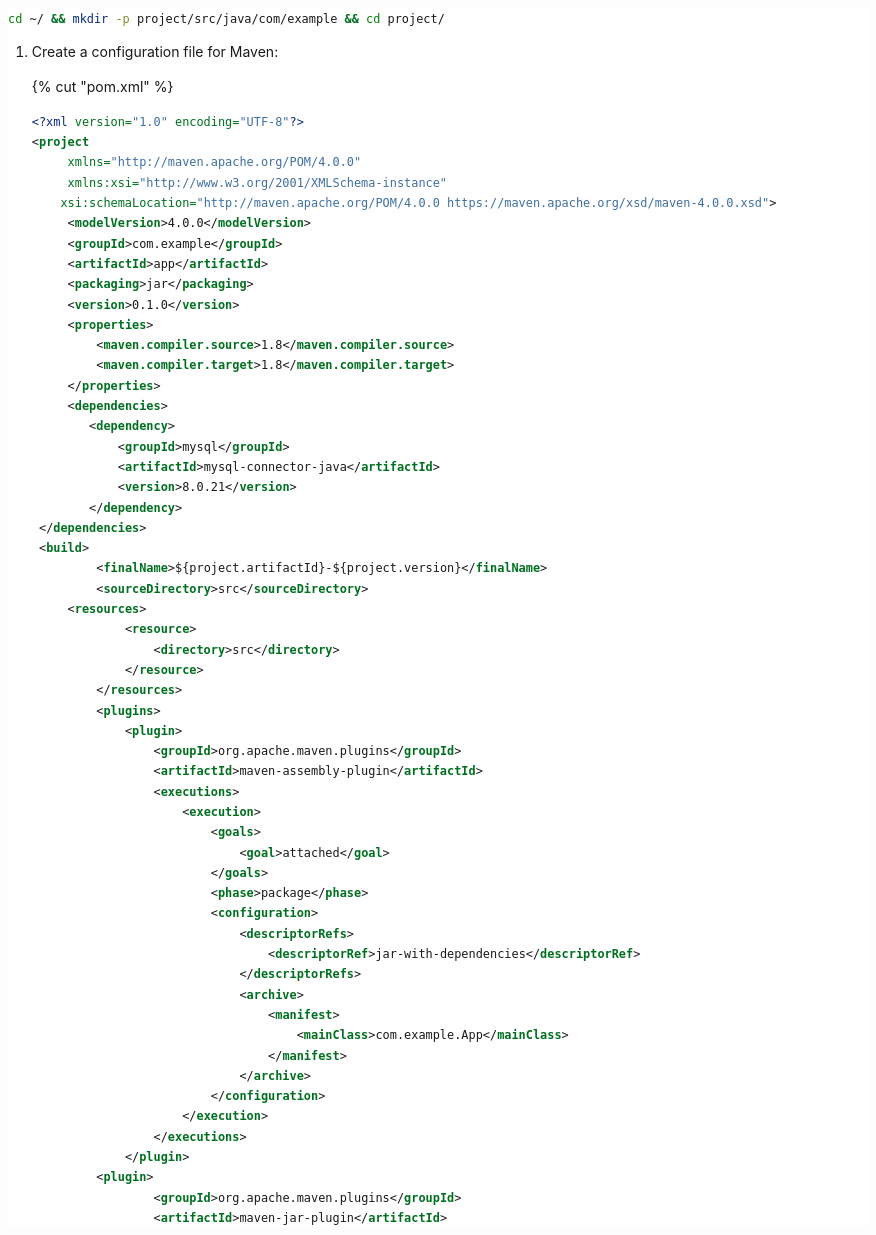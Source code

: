    ```bash
   cd ~/ && mkdir -p project/src/java/com/example && cd project/
   ```

1. Create a configuration file for Maven:

   {% cut "pom.xml" %}

   ```xml
   <?xml version="1.0" encoding="UTF-8"?>
   <project
   	    xmlns="http://maven.apache.org/POM/4.0.0"
   	    xmlns:xsi="http://www.w3.org/2001/XMLSchema-instance"
       xsi:schemaLocation="http://maven.apache.org/POM/4.0.0 https://maven.apache.org/xsd/maven-4.0.0.xsd">
   	    <modelVersion>4.0.0</modelVersion>
   	    <groupId>com.example</groupId>
   	    <artifactId>app</artifactId>
   	    <packaging>jar</packaging>
   	    <version>0.1.0</version>
   	    <properties>
   		    <maven.compiler.source>1.8</maven.compiler.source>
   		    <maven.compiler.target>1.8</maven.compiler.target>
   	    </properties>
   	    <dependencies>
           <dependency>
               <groupId>mysql</groupId>
               <artifactId>mysql-connector-java</artifactId>
               <version>8.0.21</version>
           </dependency>
   	</dependencies>
   	<build>
   	     	<finalName>${project.artifactId}-${project.version}</finalName>
   	     	<sourceDirectory>src</sourceDirectory>
   	 	<resources>
   	     		<resource>
   		 	     	<directory>src</directory>
   	     		</resource>
   	     	</resources>
   	    	<plugins>
   	    		<plugin>
   		     		<groupId>org.apache.maven.plugins</groupId>
   		     		<artifactId>maven-assembly-plugin</artifactId>
   		     		<executions>
   		     			<execution>
   		     				<goals>
   		 	    				<goal>attached</goal>
   		     				</goals>
   		 	    			<phase>package</phase>
   		 	    			<configuration>
   		 		    			<descriptorRefs>
   		 			    			<descriptorRef>jar-with-dependencies</descriptorRef>
   		 		    			</descriptorRefs>
   		 			    		<archive>
   		 			    			<manifest>
   		 			    				<mainClass>com.example.App</mainClass>
   		 			    			</manifest>
   		 	    				</archive>
   		 	    			</configuration>
   		 	    		</execution>
   		     		</executions>
   	    		</plugin>
   	 		<plugin>
   	     			<groupId>org.apache.maven.plugins</groupId>
   		     		<artifactId>maven-jar-plugin</artifactId>
   ```
